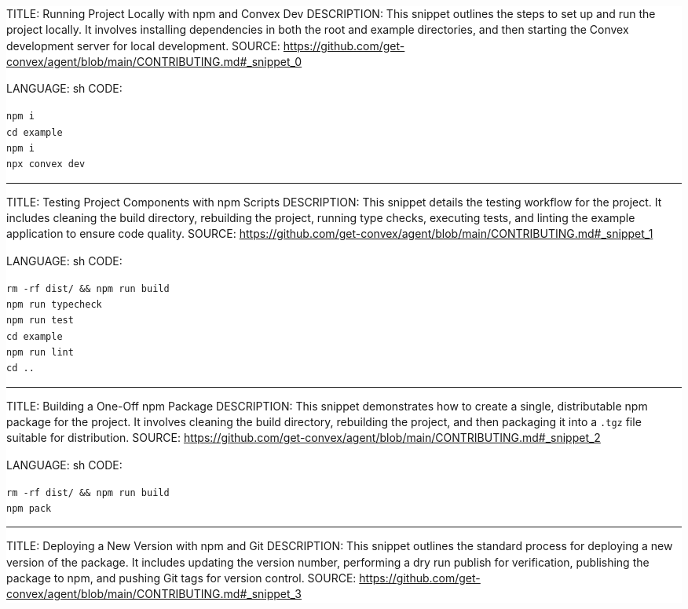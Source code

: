 TITLE: Running Project Locally with npm and Convex Dev
DESCRIPTION: This snippet outlines the steps to set up and run the project locally. It involves installing dependencies in both the root and example directories, and then starting the Convex development server for local development.
SOURCE: https://github.com/get-convex/agent/blob/main/CONTRIBUTING.md#_snippet_0

LANGUAGE: sh
CODE:

```
npm i
cd example
npm i
npx convex dev
```

---

TITLE: Testing Project Components with npm Scripts
DESCRIPTION: This snippet details the testing workflow for the project. It includes cleaning the build directory, rebuilding the project, running type checks, executing tests, and linting the example application to ensure code quality.
SOURCE: https://github.com/get-convex/agent/blob/main/CONTRIBUTING.md#_snippet_1

LANGUAGE: sh
CODE:

```
rm -rf dist/ && npm run build
npm run typecheck
npm run test
cd example
npm run lint
cd ..
```

---

TITLE: Building a One-Off npm Package
DESCRIPTION: This snippet demonstrates how to create a single, distributable npm package for the project. It involves cleaning the build directory, rebuilding the project, and then packaging it into a `.tgz` file suitable for distribution.
SOURCE: https://github.com/get-convex/agent/blob/main/CONTRIBUTING.md#_snippet_2

LANGUAGE: sh
CODE:

```
rm -rf dist/ && npm run build
npm pack
```

---

TITLE: Deploying a New Version with npm and Git
DESCRIPTION: This snippet outlines the standard process for deploying a new version of the package. It includes updating the version number, performing a dry run publish for verification, publishing the package to npm, and pushing Git tags for version control.
SOURCE: https://github.com/get-convex/agent/blob/main/CONTRIBUTING.md#_snippet_3

